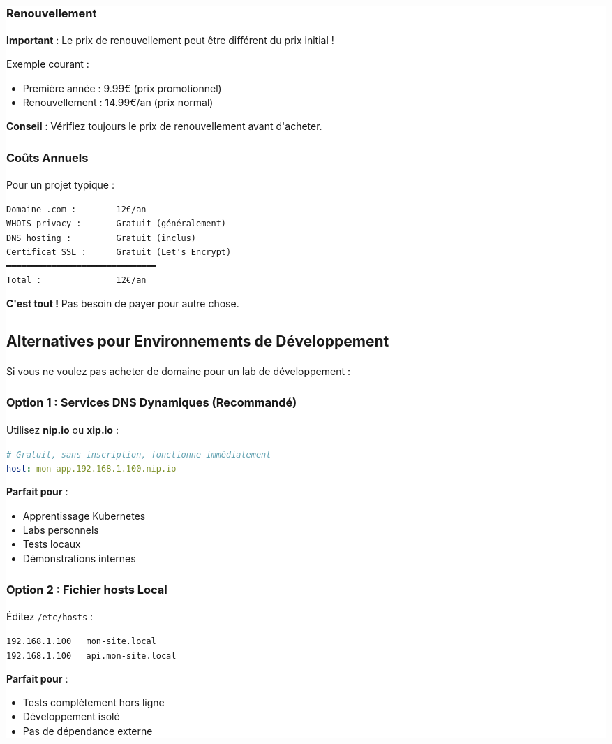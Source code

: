 ### Renouvellement

**Important** : Le prix de renouvellement peut être différent du prix initial !

Exemple courant :
- Première année : 9.99€ (prix promotionnel)
- Renouvellement : 14.99€/an (prix normal)

**Conseil** : Vérifiez toujours le prix de renouvellement avant d'acheter.

### Coûts Annuels

Pour un projet typique :
```
Domaine .com :        12€/an
WHOIS privacy :       Gratuit (généralement)
DNS hosting :         Gratuit (inclus)
Certificat SSL :      Gratuit (Let's Encrypt)
━━━━━━━━━━━━━━━━━━━━━━━━━━━━━━
Total :               12€/an
```

**C'est tout !** Pas besoin de payer pour autre chose.

## Alternatives pour Environnements de Développement

Si vous ne voulez pas acheter de domaine pour un lab de développement :

### Option 1 : Services DNS Dynamiques (Recommandé)

Utilisez **nip.io** ou **xip.io** :

```yaml
# Gratuit, sans inscription, fonctionne immédiatement
host: mon-app.192.168.1.100.nip.io
```

**Parfait pour** :
- Apprentissage Kubernetes
- Labs personnels
- Tests locaux
- Démonstrations internes

### Option 2 : Fichier hosts Local

Éditez `/etc/hosts` :
```
192.168.1.100   mon-site.local
192.168.1.100   api.mon-site.local
```

**Parfait pour** :
- Tests complètement hors ligne
- Développement isolé
- Pas de dépendance externe
